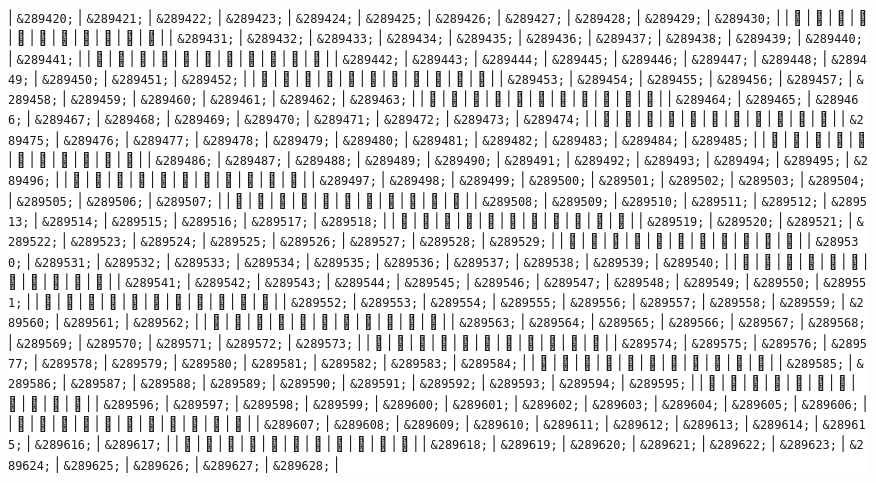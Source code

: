 | `&289420;` | `&289421;` | `&289422;` | `&289423;` | `&289424;` | `&289425;` | `&289426;` | `&289427;` | `&289428;` | `&289429;` | `&289430;` | 
| &#289431; | &#289432; | &#289433; | &#289434; | &#289435; | &#289436; | &#289437; | &#289438; | &#289439; | &#289440; | &#289441; | 
| `&289431;` | `&289432;` | `&289433;` | `&289434;` | `&289435;` | `&289436;` | `&289437;` | `&289438;` | `&289439;` | `&289440;` | `&289441;` | 
| &#289442; | &#289443; | &#289444; | &#289445; | &#289446; | &#289447; | &#289448; | &#289449; | &#289450; | &#289451; | &#289452; | 
| `&289442;` | `&289443;` | `&289444;` | `&289445;` | `&289446;` | `&289447;` | `&289448;` | `&289449;` | `&289450;` | `&289451;` | `&289452;` | 
| &#289453; | &#289454; | &#289455; | &#289456; | &#289457; | &#289458; | &#289459; | &#289460; | &#289461; | &#289462; | &#289463; | 
| `&289453;` | `&289454;` | `&289455;` | `&289456;` | `&289457;` | `&289458;` | `&289459;` | `&289460;` | `&289461;` | `&289462;` | `&289463;` | 
| &#289464; | &#289465; | &#289466; | &#289467; | &#289468; | &#289469; | &#289470; | &#289471; | &#289472; | &#289473; | &#289474; | 
| `&289464;` | `&289465;` | `&289466;` | `&289467;` | `&289468;` | `&289469;` | `&289470;` | `&289471;` | `&289472;` | `&289473;` | `&289474;` | 
| &#289475; | &#289476; | &#289477; | &#289478; | &#289479; | &#289480; | &#289481; | &#289482; | &#289483; | &#289484; | &#289485; | 
| `&289475;` | `&289476;` | `&289477;` | `&289478;` | `&289479;` | `&289480;` | `&289481;` | `&289482;` | `&289483;` | `&289484;` | `&289485;` | 
| &#289486; | &#289487; | &#289488; | &#289489; | &#289490; | &#289491; | &#289492; | &#289493; | &#289494; | &#289495; | &#289496; | 
| `&289486;` | `&289487;` | `&289488;` | `&289489;` | `&289490;` | `&289491;` | `&289492;` | `&289493;` | `&289494;` | `&289495;` | `&289496;` | 
| &#289497; | &#289498; | &#289499; | &#289500; | &#289501; | &#289502; | &#289503; | &#289504; | &#289505; | &#289506; | &#289507; | 
| `&289497;` | `&289498;` | `&289499;` | `&289500;` | `&289501;` | `&289502;` | `&289503;` | `&289504;` | `&289505;` | `&289506;` | `&289507;` | 
| &#289508; | &#289509; | &#289510; | &#289511; | &#289512; | &#289513; | &#289514; | &#289515; | &#289516; | &#289517; | &#289518; | 
| `&289508;` | `&289509;` | `&289510;` | `&289511;` | `&289512;` | `&289513;` | `&289514;` | `&289515;` | `&289516;` | `&289517;` | `&289518;` | 
| &#289519; | &#289520; | &#289521; | &#289522; | &#289523; | &#289524; | &#289525; | &#289526; | &#289527; | &#289528; | &#289529; | 
| `&289519;` | `&289520;` | `&289521;` | `&289522;` | `&289523;` | `&289524;` | `&289525;` | `&289526;` | `&289527;` | `&289528;` | `&289529;` | 
| &#289530; | &#289531; | &#289532; | &#289533; | &#289534; | &#289535; | &#289536; | &#289537; | &#289538; | &#289539; | &#289540; | 
| `&289530;` | `&289531;` | `&289532;` | `&289533;` | `&289534;` | `&289535;` | `&289536;` | `&289537;` | `&289538;` | `&289539;` | `&289540;` | 
| &#289541; | &#289542; | &#289543; | &#289544; | &#289545; | &#289546; | &#289547; | &#289548; | &#289549; | &#289550; | &#289551; | 
| `&289541;` | `&289542;` | `&289543;` | `&289544;` | `&289545;` | `&289546;` | `&289547;` | `&289548;` | `&289549;` | `&289550;` | `&289551;` | 
| &#289552; | &#289553; | &#289554; | &#289555; | &#289556; | &#289557; | &#289558; | &#289559; | &#289560; | &#289561; | &#289562; | 
| `&289552;` | `&289553;` | `&289554;` | `&289555;` | `&289556;` | `&289557;` | `&289558;` | `&289559;` | `&289560;` | `&289561;` | `&289562;` | 
| &#289563; | &#289564; | &#289565; | &#289566; | &#289567; | &#289568; | &#289569; | &#289570; | &#289571; | &#289572; | &#289573; | 
| `&289563;` | `&289564;` | `&289565;` | `&289566;` | `&289567;` | `&289568;` | `&289569;` | `&289570;` | `&289571;` | `&289572;` | `&289573;` | 
| &#289574; | &#289575; | &#289576; | &#289577; | &#289578; | &#289579; | &#289580; | &#289581; | &#289582; | &#289583; | &#289584; | 
| `&289574;` | `&289575;` | `&289576;` | `&289577;` | `&289578;` | `&289579;` | `&289580;` | `&289581;` | `&289582;` | `&289583;` | `&289584;` | 
| &#289585; | &#289586; | &#289587; | &#289588; | &#289589; | &#289590; | &#289591; | &#289592; | &#289593; | &#289594; | &#289595; | 
| `&289585;` | `&289586;` | `&289587;` | `&289588;` | `&289589;` | `&289590;` | `&289591;` | `&289592;` | `&289593;` | `&289594;` | `&289595;` | 
| &#289596; | &#289597; | &#289598; | &#289599; | &#289600; | &#289601; | &#289602; | &#289603; | &#289604; | &#289605; | &#289606; | 
| `&289596;` | `&289597;` | `&289598;` | `&289599;` | `&289600;` | `&289601;` | `&289602;` | `&289603;` | `&289604;` | `&289605;` | `&289606;` | 
| &#289607; | &#289608; | &#289609; | &#289610; | &#289611; | &#289612; | &#289613; | &#289614; | &#289615; | &#289616; | &#289617; | 
| `&289607;` | `&289608;` | `&289609;` | `&289610;` | `&289611;` | `&289612;` | `&289613;` | `&289614;` | `&289615;` | `&289616;` | `&289617;` | 
| &#289618; | &#289619; | &#289620; | &#289621; | &#289622; | &#289623; | &#289624; | &#289625; | &#289626; | &#289627; | &#289628; | 
| `&289618;` | `&289619;` | `&289620;` | `&289621;` | `&289622;` | `&289623;` | `&289624;` | `&289625;` | `&289626;` | `&289627;` | `&289628;` | 
